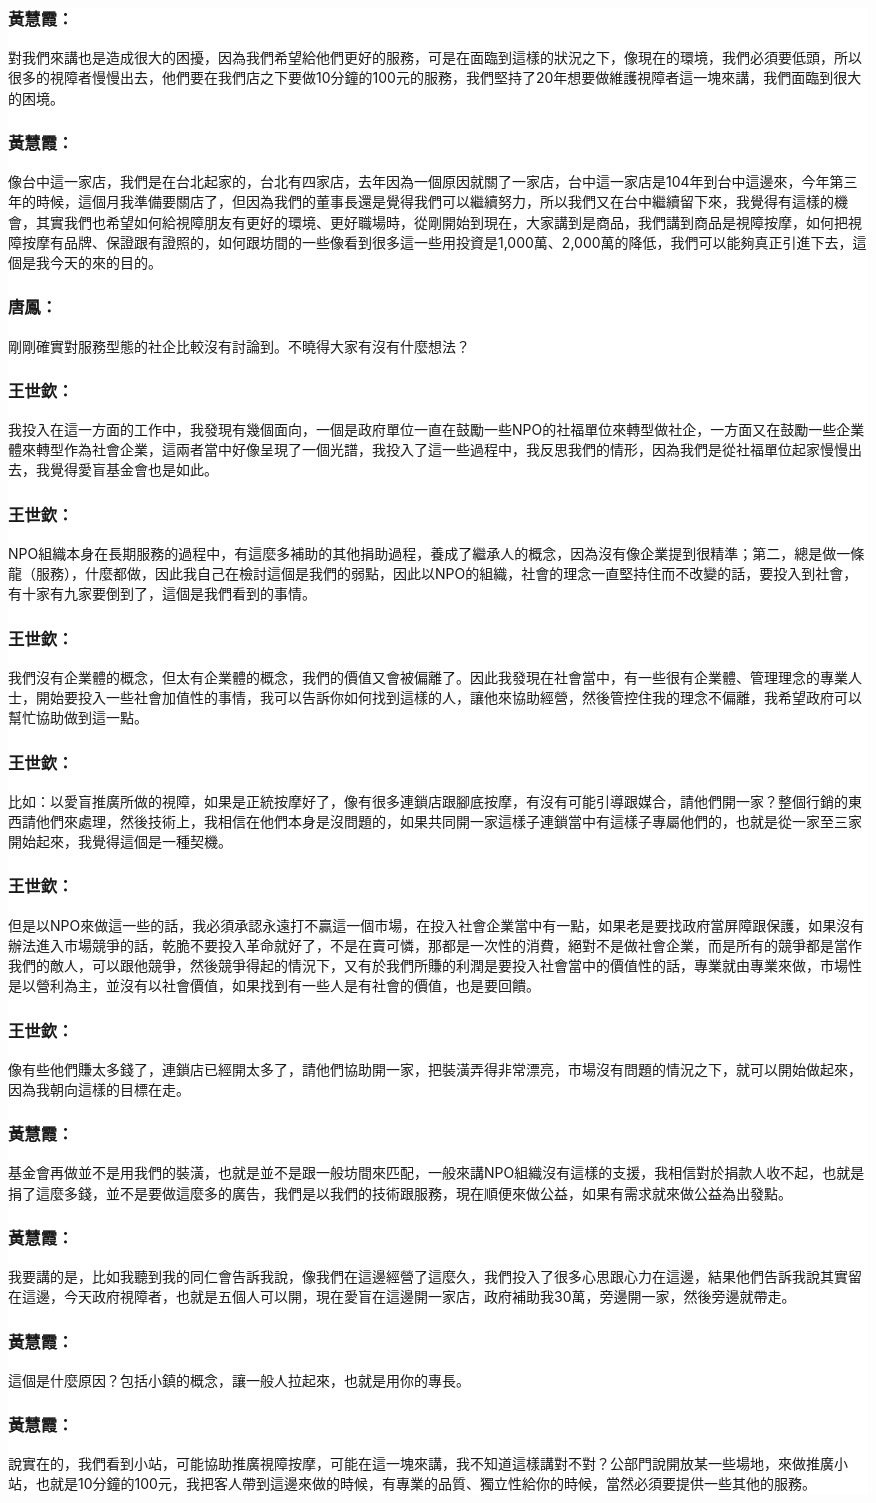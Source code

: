 ### 黃慧霞：
對我們來講也是造成很大的困擾，因為我們希望給他們更好的服務，可是在面臨到這樣的狀況之下，像現在的環境，我們必須要低頭，所以很多的視障者慢慢出去，他們要在我們店之下要做10分鐘的100元的服務，我們堅持了20年想要做維護視障者這一塊來講，我們面臨到很大的困境。

### 黃慧霞：
像台中這一家店，我們是在台北起家的，台北有四家店，去年因為一個原因就關了一家店，台中這一家店是104年到台中這邊來，今年第三年的時候，這個月我準備要關店了，但因為我們的董事長還是覺得我們可以繼續努力，所以我們又在台中繼續留下來，我覺得有這樣的機會，其實我們也希望如何給視障朋友有更好的環境、更好職場時，從剛開始到現在，大家講到是商品，我們講到商品是視障按摩，如何把視障按摩有品牌、保證跟有證照的，如何跟坊間的一些像看到很多這一些用投資是1,000萬、2,000萬的降低，我們可以能夠真正引進下去，這個是我今天的來的目的。

### 唐鳳：
剛剛確實對服務型態的社企比較沒有討論到。不曉得大家有沒有什麼想法？

### 王世欽：
我投入在這一方面的工作中，我發現有幾個面向，一個是政府單位一直在鼓勵一些NPO的社福單位來轉型做社企，一方面又在鼓勵一些企業體來轉型作為社會企業，這兩者當中好像呈現了一個光譜，我投入了這一些過程中，我反思我們的情形，因為我們是從社福單位起家慢慢出去，我覺得愛盲基金會也是如此。

### 王世欽：
NPO組織本身在長期服務的過程中，有這麼多補助的其他捐助過程，養成了繼承人的概念，因為沒有像企業提到很精準；第二，總是做一條龍（服務），什麼都做，因此我自己在檢討這個是我們的弱點，因此以NPO的組織，社會的理念一直堅持住而不改變的話，要投入到社會，有十家有九家要倒到了，這個是我們看到的事情。

### 王世欽：
我們沒有企業體的概念，但太有企業體的概念，我們的價值又會被偏離了。因此我發現在社會當中，有一些很有企業體、管理理念的專業人士，開始要投入一些社會加值性的事情，我可以告訴你如何找到這樣的人，讓他來協助經營，然後管控住我的理念不偏離，我希望政府可以幫忙協助做到這一點。

### 王世欽：
比如：以愛盲推廣所做的視障，如果是正統按摩好了，像有很多連鎖店跟腳底按摩，有沒有可能引導跟媒合，請他們開一家？整個行銷的東西請他們來處理，然後技術上，我相信在他們本身是沒問題的，如果共同開一家這樣子連鎖當中有這樣子專屬他們的，也就是從一家至三家開始起來，我覺得這個是一種契機。

### 王世欽：
但是以NPO來做這一些的話，我必須承認永遠打不贏這一個市場，在投入社會企業當中有一點，如果老是要找政府當屏障跟保護，如果沒有辦法進入市場競爭的話，乾脆不要投入革命就好了，不是在賣可憐，那都是一次性的消費，絕對不是做社會企業，而是所有的競爭都是當作我們的敵人，可以跟他競爭，然後競爭得起的情況下，又有於我們所賺的利潤是要投入社會當中的價值性的話，專業就由專業來做，市場性是以營利為主，並沒有以社會價值，如果找到有一些人是有社會的價值，也是要回饋。

### 王世欽：
像有些他們賺太多錢了，連鎖店已經開太多了，請他們協助開一家，把裝潢弄得非常漂亮，市場沒有問題的情況之下，就可以開始做起來，因為我朝向這樣的目標在走。

### 黃慧霞：
基金會再做並不是用我們的裝潢，也就是並不是跟一般坊間來匹配，一般來講NPO組織沒有這樣的支援，我相信對於捐款人收不起，也就是捐了這麼多錢，並不是要做這麼多的廣告，我們是以我們的技術跟服務，現在順便來做公益，如果有需求就來做公益為出發點。

### 黃慧霞：
我要講的是，比如我聽到我的同仁會告訴我說，像我們在這邊經營了這麼久，我們投入了很多心思跟心力在這邊，結果他們告訴我說其實留在這邊，今天政府視障者，也就是五個人可以開，現在愛盲在這邊開一家店，政府補助我30萬，旁邊開一家，然後旁邊就帶走。

### 黃慧霞：
這個是什麼原因？包括小鎮的概念，讓一般人拉起來，也就是用你的專長。

### 黃慧霞：
說實在的，我們看到小站，可能協助推廣視障按摩，可能在這一塊來講，我不知道這樣講對不對？公部門說開放某一些場地，來做推廣小站，也就是10分鐘的100元，我把客人帶到這邊來做的時候，有專業的品質、獨立性給你的時候，當然必須要提供一些其他的服務。
